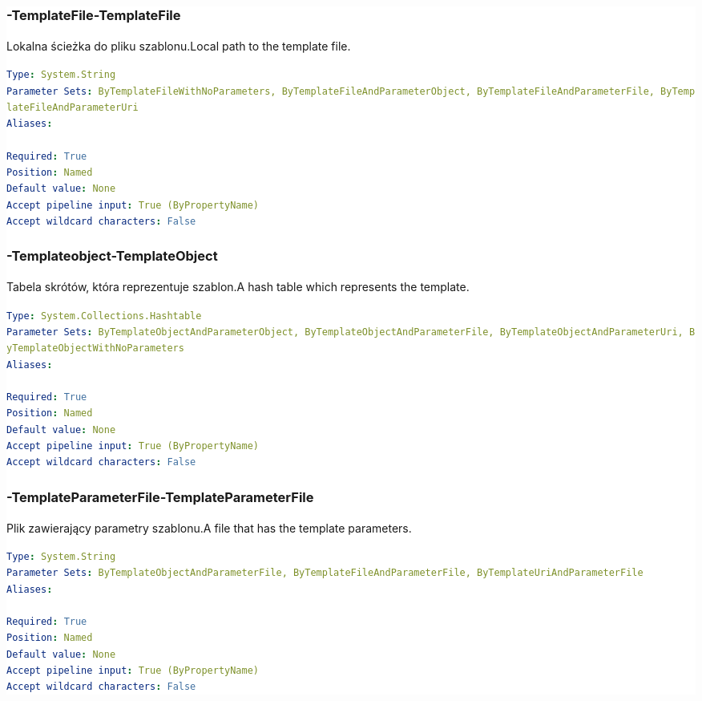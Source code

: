### <span data-ttu-id="22eb1-167">-TemplateFile</span><span class="sxs-lookup"><span data-stu-id="22eb1-167">-TemplateFile</span></span>
<span data-ttu-id="22eb1-168">Lokalna ścieżka do pliku szablonu.</span><span class="sxs-lookup"><span data-stu-id="22eb1-168">Local path to the template file.</span></span>

```yaml
Type: System.String
Parameter Sets: ByTemplateFileWithNoParameters, ByTemplateFileAndParameterObject, ByTemplateFileAndParameterFile, ByTemplateFileAndParameterUri
Aliases:

Required: True
Position: Named
Default value: None
Accept pipeline input: True (ByPropertyName)
Accept wildcard characters: False
```

### <span data-ttu-id="22eb1-169">-Templateobject</span><span class="sxs-lookup"><span data-stu-id="22eb1-169">-TemplateObject</span></span>
<span data-ttu-id="22eb1-170">Tabela skrótów, która reprezentuje szablon.</span><span class="sxs-lookup"><span data-stu-id="22eb1-170">A hash table which represents the template.</span></span>

```yaml
Type: System.Collections.Hashtable
Parameter Sets: ByTemplateObjectAndParameterObject, ByTemplateObjectAndParameterFile, ByTemplateObjectAndParameterUri, ByTemplateObjectWithNoParameters
Aliases:

Required: True
Position: Named
Default value: None
Accept pipeline input: True (ByPropertyName)
Accept wildcard characters: False
```

### <span data-ttu-id="22eb1-171">-TemplateParameterFile</span><span class="sxs-lookup"><span data-stu-id="22eb1-171">-TemplateParameterFile</span></span>
<span data-ttu-id="22eb1-172">Plik zawierający parametry szablonu.</span><span class="sxs-lookup"><span data-stu-id="22eb1-172">A file that has the template parameters.</span></span>

```yaml
Type: System.String
Parameter Sets: ByTemplateObjectAndParameterFile, ByTemplateFileAndParameterFile, ByTemplateUriAndParameterFile
Aliases:

Required: True
Position: Named
Default value: None
Accept pipeline input: True (ByPropertyName)
Accept wildcard characters: False
```
